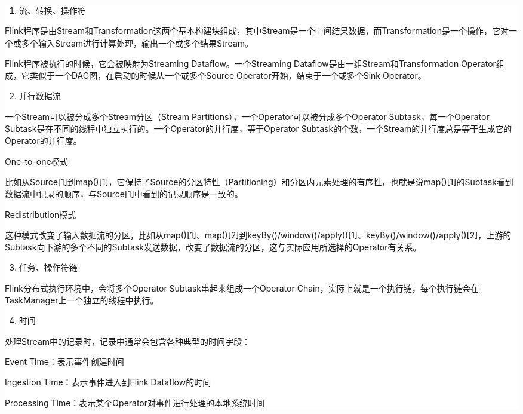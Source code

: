 1. 流、转换、操作符



Flink程序是由Stream和Transformation这两个基本构建块组成，其中Stream是一个中间结果数据，而Transformation是一个操作，它对一个或多个输入Stream进行计算处理，输出一个或多个结果Stream。







Flink程序被执行的时候，它会被映射为Streaming Dataflow。一个Streaming Dataflow是由一组Stream和Transformation Operator组成，它类似于一个DAG图，在启动的时候从一个或多个Source Operator开始，结束于一个或多个Sink Operator。







2. 并行数据流



一个Stream可以被分成多个Stream分区（Stream Partitions），一个Operator可以被分成多个Operator Subtask，每一个Operator Subtask是在不同的线程中独立执行的。一个Operator的并行度，等于Operator Subtask的个数，一个Stream的并行度总是等于生成它的Operator的并行度。







One-to-one模式

比如从Source\[1\]到map\(\)\[1\]，它保持了Source的分区特性（Partitioning）和分区内元素处理的有序性，也就是说map\(\)\[1\]的Subtask看到数据流中记录的顺序，与Source\[1\]中看到的记录顺序是一致的。



Redistribution模式

这种模式改变了输入数据流的分区，比如从map\(\)\[1\]、map\(\)\[2\]到keyBy\(\)/window\(\)/apply\(\)\[1\]、keyBy\(\)/window\(\)/apply\(\)\[2\]，上游的Subtask向下游的多个不同的Subtask发送数据，改变了数据流的分区，这与实际应用所选择的Operator有关系。



3. 任务、操作符链



Flink分布式执行环境中，会将多个Operator Subtask串起来组成一个Operator Chain，实际上就是一个执行链，每个执行链会在TaskManager上一个独立的线程中执行。







4. 时间



处理Stream中的记录时，记录中通常会包含各种典型的时间字段：



Event Time：表示事件创建时间

Ingestion Time：表示事件进入到Flink Dataflow的时间

Processing Time：表示某个Operator对事件进行处理的本地系统时间
